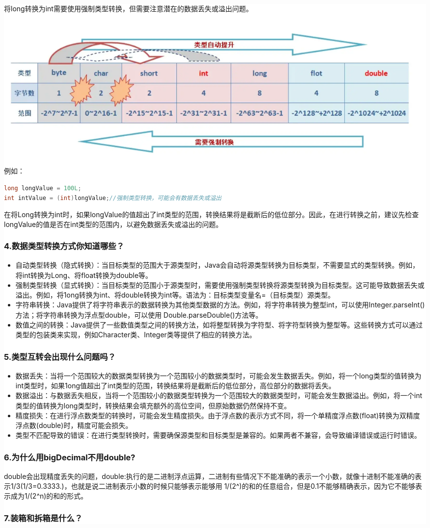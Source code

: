 将long转换为int需要使用强制类型转换，但需要注意潜在的数据丢失或溢出问题。

![image-20240726003850183](assets/image-20240726003850183.webp)

例如：

```java
long longValue = 100L;
int intValue = (int)longValue;//强制类型转换，可能会有数据丢失或溢出
```

在将Long转换为int时，如果longValue的值超出了int类型的范围，转换结果将是截断后的低位部分。因此，在进行转换之前，建议先检查longValue的值是否在int类型的范围内，以避免数据丢失或溢出的问题。

### 4.数据类型转换方式你知道哪些？

- 自动类型转换（隐式转换）：当目标类型的范围大于源类型时，Java会自动将源类型转换为目标类型，不需要显式的类型转换。例如，将int转换为Long、将float转换为double等。
- 强制类型转换（显式转换）：当目标类型的范围小于源类型时，需要使用强制类型转换将源类型转换为目标类型。这可能导致数据丢失或溢出。例如，将1ong转换为int、将double转换为int等。语法为：目标类型变量名=（目标类型）源类型。
- 字符串转换：Java提供了将字符串表示的数据转换为其他类型数据的方法。例如，将字符串转换为整型int，可以使用Integer.parseInt()方法；将字符串转换为浮点型double，可以使用 Double.parseDouble()方法等。
- 数值之间的转换：Java提供了一些数值类型之间的转换方法，如将整型转换为字符型、将字符型转换为整型等。这些转换方式可以通过类型的包装类来实现，例如Character类、Integer类等提供了相应的转换方法。

### 5.类型互转会出现什么问题吗？

- 数据丢失：当将一个范围较大的数据类型转换为一个范围较小的数据类型时，可能会发生数据丢失。例如，将一个long类型的值转换为int类型时，如果1ong值超出了int类型的范围，转换结果将是截断后的低位部分，高位部分的数据将丢失。
- 数据溢出：与数据丢失相反，当将一个范围较小的数据类型转换为一个范围较大的数据类型时，可能会发生数据溢出。例如，将一个int类型的值转换为long类型时，转换结果会填充额外的高位空间，但原始数据仍然保持不变。
- 精度损失：在进行浮点数类型的转换时，可能会发生精度损失。由于浮点数的表示方式不同，将一个单精度浮点数(float)转换为双精度浮点数(double)时，精度可能会损失。
- 类型不匹配导致的错误：在进行类型转换时，需要确保源类型和目标类型是兼容的。如果两者不兼容，会导致编译错误或运行时错误。

### 6.为什么用bigDecimal不用double? 

double会出现精度丢失的问题，double:执行的是二进制浮点运算，二进制有些情况下不能准确的表示一个小数，就像十进制不能准确的表示1/3(1/3=0.3333.)，也就是说二进制表示小数的时候只能够表示能够用 1/(2^)的和的任意组合，但是0.1不能够精确表示，因为它不能够表示成为1/(2^n)的和的形式。

### 7.装箱和拆箱是什么？
